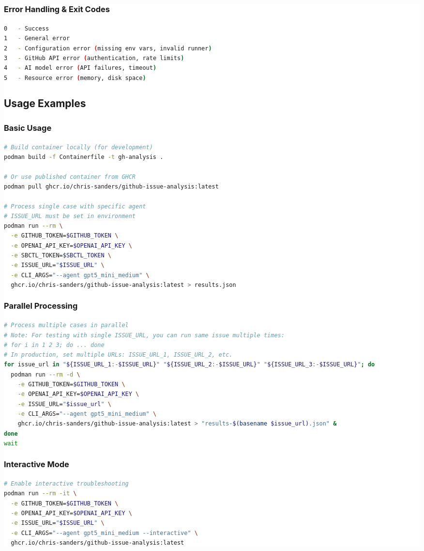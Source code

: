 ### Error Handling & Exit Codes
```bash
0   - Success
1   - General error  
2   - Configuration error (missing env vars, invalid runner)
3   - GitHub API error (authentication, rate limits)
4   - AI model error (API failures, timeout)
5   - Resource error (memory, disk space)
```

## Usage Examples

### Basic Usage
```bash
# Build container locally (for development)
podman build -f Containerfile -t gh-analysis .

# Or use published container from GHCR
podman pull ghcr.io/chris-sanders/github-issue-analysis:latest

# Process single case with specific agent
# ISSUE_URL must be set in environment
podman run --rm \
  -e GITHUB_TOKEN=$GITHUB_TOKEN \
  -e OPENAI_API_KEY=$OPENAI_API_KEY \
  -e SBCTL_TOKEN=$SBCTL_TOKEN \
  -e ISSUE_URL="$ISSUE_URL" \
  -e CLI_ARGS="--agent gpt5_mini_medium" \
  ghcr.io/chris-sanders/github-issue-analysis:latest > results.json
```

### Parallel Processing
```bash
# Process multiple cases in parallel
# Note: For testing with single ISSUE_URL, you can run same issue multiple times:
# for i in 1 2 3; do ... done
# In production, set multiple URLs: ISSUE_URL_1, ISSUE_URL_2, etc.
for issue_url in "${ISSUE_URL_1:-$ISSUE_URL}" "${ISSUE_URL_2:-$ISSUE_URL}" "${ISSUE_URL_3:-$ISSUE_URL}"; do
  podman run --rm -d \
    -e GITHUB_TOKEN=$GITHUB_TOKEN \
    -e OPENAI_API_KEY=$OPENAI_API_KEY \
    -e ISSUE_URL="$issue_url" \
    -e CLI_ARGS="--agent gpt5_mini_medium" \
    ghcr.io/chris-sanders/github-issue-analysis:latest > "results-$(basename $issue_url).json" &
done
wait
```

### Interactive Mode
```bash
# Enable interactive troubleshooting
podman run --rm -it \
  -e GITHUB_TOKEN=$GITHUB_TOKEN \
  -e OPENAI_API_KEY=$OPENAI_API_KEY \
  -e ISSUE_URL="$ISSUE_URL" \
  -e CLI_ARGS="--agent gpt5_mini_medium --interactive" \
  ghcr.io/chris-sanders/github-issue-analysis:latest
```
